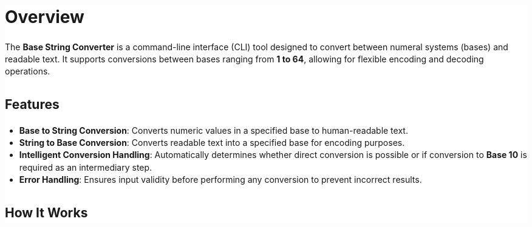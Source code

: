 <h1>Overview</h1>

<p>The <strong>Base String Converter</strong> is a command-line interface (CLI) tool designed to convert between numeral systems (bases) and readable text. It supports conversions between bases ranging from <strong>1 to 64</strong>, allowing for flexible encoding and decoding operations.</p>

<h2>Features</h2>

<ul>
    <li><strong>Base to String Conversion</strong>: Converts numeric values in a specified base to human-readable text.</li>
    <li><strong>String to Base Conversion</strong>: Converts readable text into a specified base for encoding purposes.</li>
    <li><strong>Intelligent Conversion Handling</strong>: Automatically determines whether direct conversion is possible or if conversion to <strong>Base 10</strong> is required as an intermediary step.</li>
    <li><strong>Error Handling</strong>: Ensures input validity before performing any conversion to prevent incorrect results.</li>
</ul>

<h2>How It Works</h2>

<p align="center">